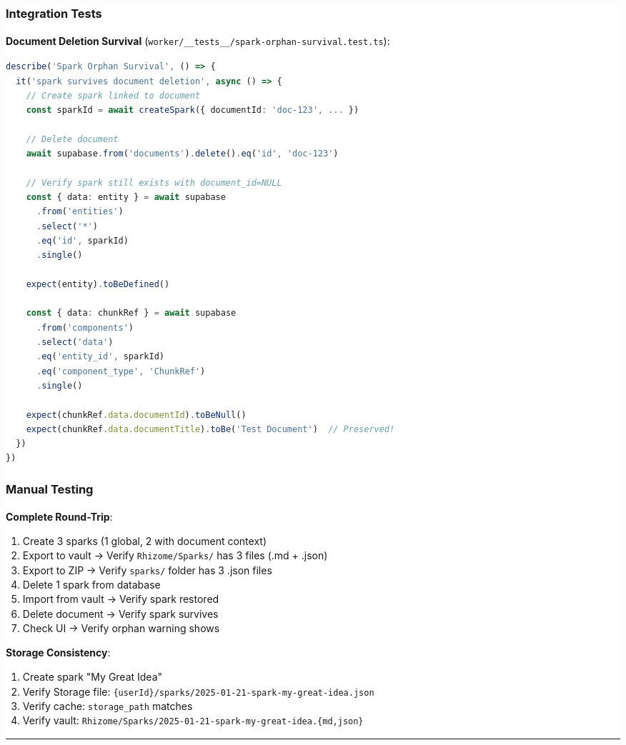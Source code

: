 ### Integration Tests

**Document Deletion Survival** (`worker/__tests__/spark-orphan-survival.test.ts`):
```typescript
describe('Spark Orphan Survival', () => {
  it('spark survives document deletion', async () => {
    // Create spark linked to document
    const sparkId = await createSpark({ documentId: 'doc-123', ... })

    // Delete document
    await supabase.from('documents').delete().eq('id', 'doc-123')

    // Verify spark still exists with document_id=NULL
    const { data: entity } = await supabase
      .from('entities')
      .select('*')
      .eq('id', sparkId)
      .single()

    expect(entity).toBeDefined()

    const { data: chunkRef } = await supabase
      .from('components')
      .select('data')
      .eq('entity_id', sparkId)
      .eq('component_type', 'ChunkRef')
      .single()

    expect(chunkRef.data.documentId).toBeNull()
    expect(chunkRef.data.documentTitle).toBe('Test Document')  // Preserved!
  })
})
```

### Manual Testing

**Complete Round-Trip**:
1. Create 3 sparks (1 global, 2 with document context)
2. Export to vault → Verify `Rhizome/Sparks/` has 3 files (.md + .json)
3. Export to ZIP → Verify `sparks/` folder has 3 .json files
4. Delete 1 spark from database
5. Import from vault → Verify spark restored
6. Delete document → Verify spark survives
7. Check UI → Verify orphan warning shows

**Storage Consistency**:
1. Create spark "My Great Idea"
2. Verify Storage file: `{userId}/sparks/2025-01-21-spark-my-great-idea.json`
3. Verify cache: `storage_path` matches
4. Verify vault: `Rhizome/Sparks/2025-01-21-spark-my-great-idea.{md,json}`

---
